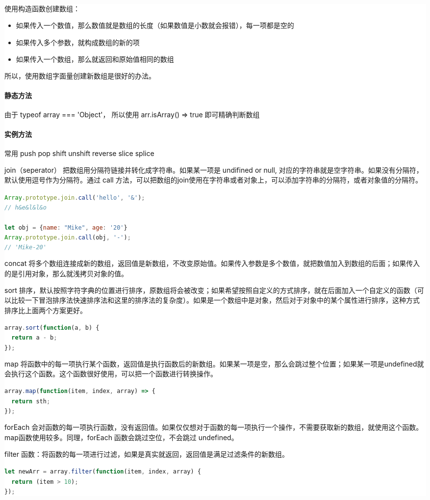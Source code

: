 使用构造函数创建数组：

- 如果传入一个数值，那么数值就是数组的长度（如果数值是小数就会报错），每一项都是空的

- 如果传入多个参数，就构成数组的新的项

- 如果传入一个数组，那么就返回和原始值相同的数组

所以，使用数组字面量创建新数组是很好的办法。

#### 静态方法

由于 typeof array === 'Object'， 所以使用 arr.isArray() => true 即可精确判断数组

#### 实例方法

常用 push pop shift unshift reverse slice splice

join（seperator） 把数组用分隔符链接并转化成字符串。如果某一项是 undifined or null, 对应的字符串就是空字符串。如果没有分隔符，默认使用逗号作为分隔符。通过 call 方法，可以把数组的join使用在字符串或者对象上，可以添加字符串的分隔符，或者对象值的分隔符。

~~~js
Array.prototype.join.call('hello', '&');
// h&e&l&l&o

let obj = {name: "Mike", age: '20'}
Array.prototype.join.call(obj, '-');
// 'Mike-20'
~~~

concat 将多个数组连接成新的数组，返回值是新数组，不改变原始值。如果传入参数是多个数值，就把数值加入到数组的后面；如果传入的是引用对象，那么就浅拷贝对象的值。

sort 排序，默认按照字符字典的位置进行排序，原数组将会被改变；如果希望按照自定义的方式排序，就在后面加入一个自定义的函数（可以比较一下冒泡排序法快速排序法和这里的排序法的复杂度）。如果是一个数组中是对象，然后对于对象中的某个属性进行排序，这种方式排序比上面两个方案更好。

~~~js
array.sort(function(a, b) {
  return a - b;
});
~~~

map 将函数中的每一项执行某个函数，返回值是执行函数后的新数组。如果某一项是空，那么会跳过整个位置；如果某一项是undefined就会执行这个函数。这个函数很好使用，可以把一个函数进行转换操作。

~~~js
array.map(function(item, index, array) => {
  return sth;
});
~~~

forEach 会对函数的每一项执行函数，没有返回值。如果仅仅想对于函数的每一项执行一个操作，不需要获取新的数组，就使用这个函数。map函数使用较多。同理，forEach 函数会跳过空位，不会跳过 undefined。

filter 函数：将函数的每一项进行过滤，如果是真实就返回，返回值是满足过滤条件的新数组。

~~~js
let newArr = array.filter(function(item, index, array) {
  return (item > 10);
});
~~~
